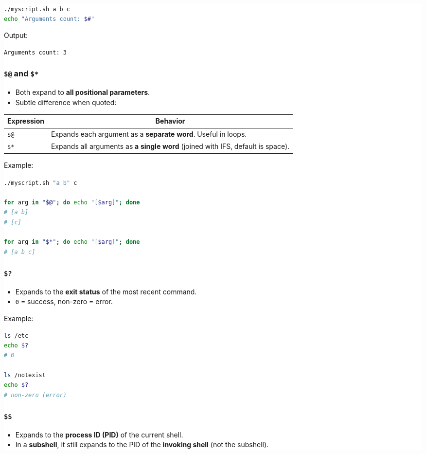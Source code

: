 ```bash
./myscript.sh a b c
echo "Arguments count: $#"
```

Output:

```
Arguments count: 3
```

### `$@` and `$*`

- Both expand to **all positional parameters**.
- Subtle difference when quoted:

| Expression | Behavior                                                                        |
| ---------- | ------------------------------------------------------------------------------- |
| `$@`       | Expands each argument as a **separate word**. Useful in loops.                  |
| `$*`       | Expands all arguments as **a single word** (joined with IFS, default is space). |

Example:

```bash
./myscript.sh "a b" c

for arg in "$@"; do echo "[$arg]"; done
# [a b]
# [c]

for arg in "$*"; do echo "[$arg]"; done
# [a b c]
```

### `$?`

- Expands to the **exit status** of the most recent command.
- `0` = success, non-zero = error.

Example:

```bash
ls /etc
echo $?
# 0

ls /notexist
echo $?
# non-zero (error)
```

### `$$`

- Expands to the **process ID (PID)** of the current shell.
- In a **subshell**, it still expands to the PID of the **invoking shell** (not the subshell).
